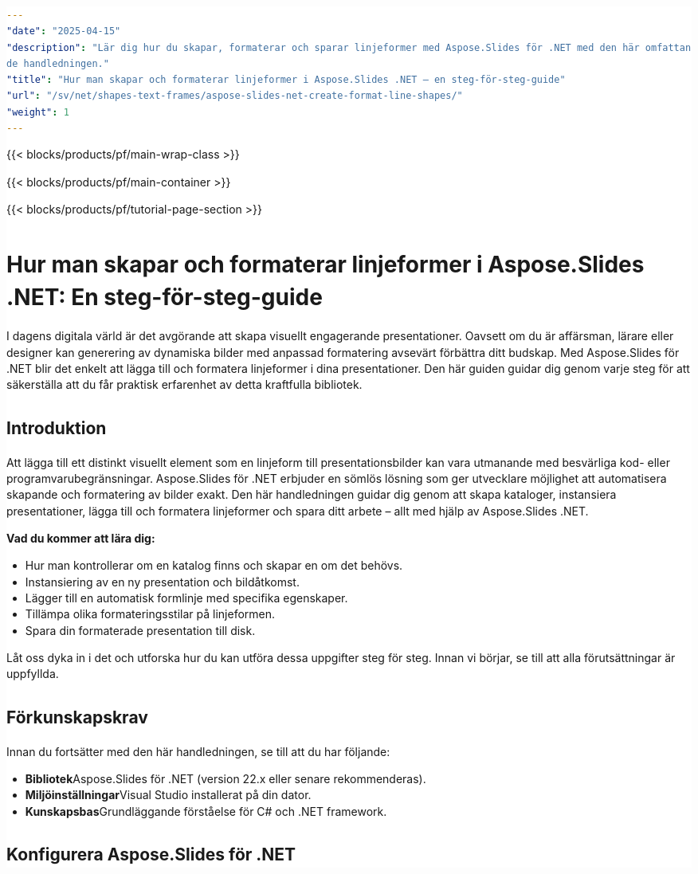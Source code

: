 ```yaml
---
"date": "2025-04-15"
"description": "Lär dig hur du skapar, formaterar och sparar linjeformer med Aspose.Slides för .NET med den här omfattande handledningen."
"title": "Hur man skapar och formaterar linjeformer i Aspose.Slides .NET – en steg-för-steg-guide"
"url": "/sv/net/shapes-text-frames/aspose-slides-net-create-format-line-shapes/"
"weight": 1
---
```


{{< blocks/products/pf/main-wrap-class >}}

{{< blocks/products/pf/main-container >}}

{{< blocks/products/pf/tutorial-page-section >}}
# Hur man skapar och formaterar linjeformer i Aspose.Slides .NET: En steg-för-steg-guide

I dagens digitala värld är det avgörande att skapa visuellt engagerande presentationer. Oavsett om du är affärsman, lärare eller designer kan generering av dynamiska bilder med anpassad formatering avsevärt förbättra ditt budskap. Med Aspose.Slides för .NET blir det enkelt att lägga till och formatera linjeformer i dina presentationer. Den här guiden guidar dig genom varje steg för att säkerställa att du får praktisk erfarenhet av detta kraftfulla bibliotek.

## Introduktion

Att lägga till ett distinkt visuellt element som en linjeform till presentationsbilder kan vara utmanande med besvärliga kod- eller programvarubegränsningar. Aspose.Slides för .NET erbjuder en sömlös lösning som ger utvecklare möjlighet att automatisera skapande och formatering av bilder exakt. Den här handledningen guidar dig genom att skapa kataloger, instansiera presentationer, lägga till och formatera linjeformer och spara ditt arbete – allt med hjälp av Aspose.Slides .NET.

**Vad du kommer att lära dig:**
- Hur man kontrollerar om en katalog finns och skapar en om det behövs.
- Instansiering av en ny presentation och bildåtkomst.
- Lägger till en automatisk formlinje med specifika egenskaper.
- Tillämpa olika formateringsstilar på linjeformen.
- Spara din formaterade presentation till disk.

Låt oss dyka in i det och utforska hur du kan utföra dessa uppgifter steg för steg. Innan vi börjar, se till att alla förutsättningar är uppfyllda.

## Förkunskapskrav

Innan du fortsätter med den här handledningen, se till att du har följande:
- **Bibliotek**Aspose.Slides för .NET (version 22.x eller senare rekommenderas).
- **Miljöinställningar**Visual Studio installerat på din dator.
- **Kunskapsbas**Grundläggande förståelse för C# och .NET framework.

## Konfigurera Aspose.Slides för .NET
